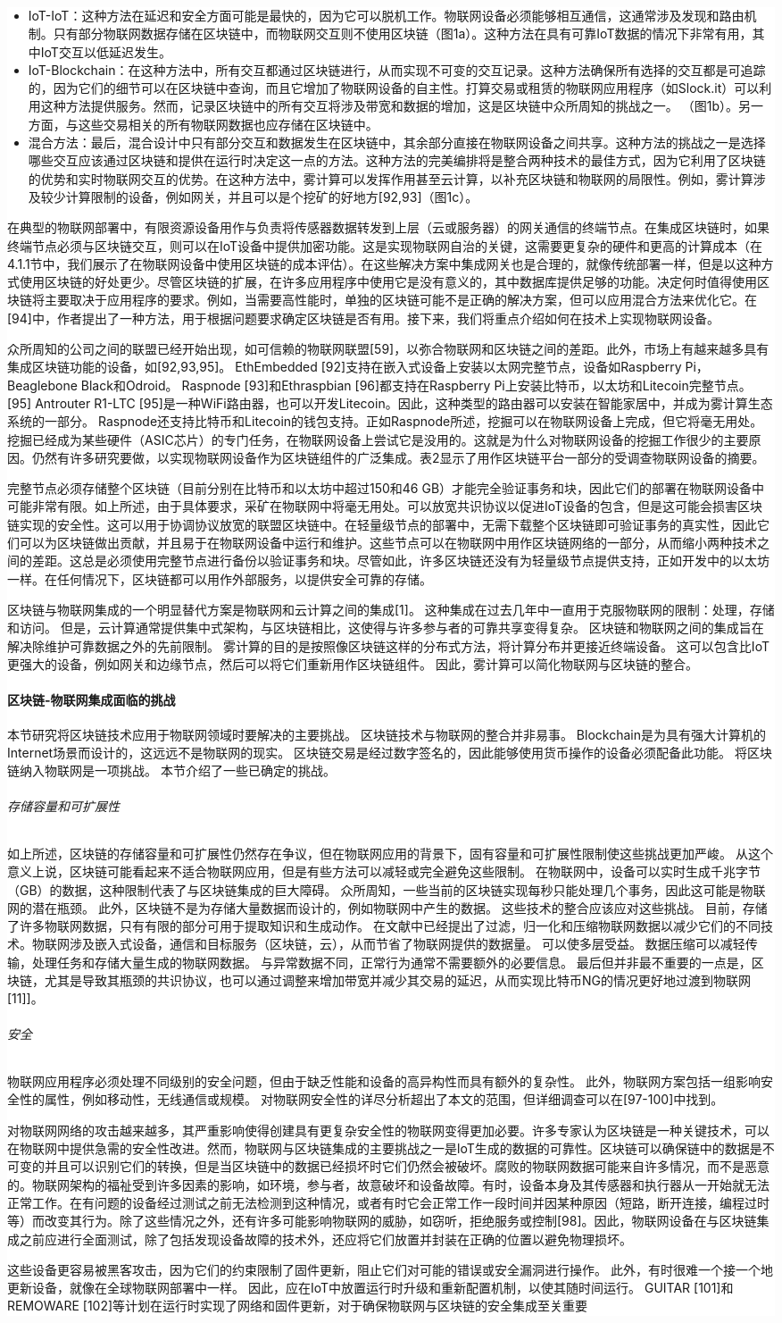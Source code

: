 * IoT-IoT：这种方法在延迟和安全方面可能是最快的，因为它可以脱机工作。物联网设备必须能够相互通信，这通常涉及发现和路由机制。只有部分物联网数据存储在区块链中，而物联网交互则不使用区块链（图1a）。这种方法在具有可靠IoT数据的情况下非常有用，其中IoT交互以低延迟发生。
* IoT-Blockchain：在这种方法中，所有交互都通过区块链进行，从而实现不可变的交互记录。这种方法确保所有选择的交互都是可追踪的，因为它们的细节可以在区块链中查询，而且它增加了物联网设备的自主性。打算交易或租赁的物联网应用程序（如Slock.it）可以利用这种方法提供服务。然而，记录区块链中的所有交互将涉及带宽和数据的增加，这是区块链中众所周知的挑战之一。 （图1b）。另一方面，与这些交易相关的所有物联网数据也应存储在区块链中。
* 混合方法：最后，混合设计中只有部分交互和数据发生在区块链中，其余部分直接在物联网设备之间共享。这种方法的挑战之一是选择哪些交互应该通过区块链和提供在运行时决定这一点的方法。这种方法的完美编排将是整合两种技术的最佳方式，因为它利用了区块链的优势和实时物联网交互的优势。在这种方法中，雾计算可以发挥作用甚至云计算，以补充区块链和物联网的局限性。例如，雾计算涉及较少计算限制的设备，例如网关，并且可以是个挖矿的好地方[92,93]（图1c）。

在典型的物联网部署中，有限资源设备用作与负责将传感器数据转发到上层（云或服务器）的网关通信的终端节点。在集成区块链时，如果终端节点必须与区块链交互，则可以在IoT设备中提供加密功能。这是实现物联网自治的关键，这需要更复杂的硬件和更高的计算成本（在4.1.1节中，我们展示了在物联网设备中使用区块链的成本评估）。在这些解决方案中集成网关也是合理的，就像传统部署一样，但是以这种方式使用区块链的好处更少。尽管区块链的扩展，在许多应用程序中使用它是没有意义的，其中数据库提供足够的功能。决定何时值得使用区块链将主要取决于应用程序的要求。例如，当需要高性能时，单独的区块链可能不是正确的解决方案，但可以应用混合方法来优化它。在[94]中，作者提出了一种方法，用于根据问题要求确定区块链是否有用。接下来，我们将重点介绍如何在技术上实现物联网设备。

众所周知的公司之间的联盟已经开始出现，如可信赖的物联网联盟[59]，以弥合物联网和区块链之间的差距。此外，市场上有越来越多具有集成区块链功能的设备，如[92,93,95]。 EthEmbedded [92]支持在嵌入式设备上安装以太网完整节点，设备如Raspberry Pi，Beaglebone Black和Odroid。 Raspnode [93]和Ethraspbian [96]都支持在Raspberry Pi上安装比特币，以太坊和Litecoin完整节点。 [95] Antrouter R1-LTC [95]是一种WiFi路由器，也可以开发Litecoin。因此，这种类型的路由器可以安装在智能家居中，并成为雾计算生态系统的一部分。 Raspnode还支持比特币和Litecoin的钱包支持。正如Raspnode所述，挖掘可以在物联网设备上完成，但它将毫无用处。挖掘已经成为某些硬件（ASIC芯片）的专门任务，在物联网设备上尝试它是没用的。这就是为什么对物联网设备的挖掘工作很少的主要原因。仍然有许多研究要做，以实现物联网设备作为区块链组件的广泛集成。表2显示了用作区块链平台一部分的受调查物联网设备的摘要。

完整节点必须存储整个区块链（目前分别在比特币和以太坊中超过150和46 GB）才能完全验证事务和块，因此它们的部署在物联网设备中可能非常有限。如上所述，由于具体要求，采矿在物联网中将毫无用处。可以放宽共识协议以促进IoT设备的包含，但是这可能会损害区块链实现的安全性。这可以用于协调协议放宽的联盟区块链中。在轻量级节点的部署中，无需下载整个区块链即可验证事务的真实性，因此它们可以为区块链做出贡献，并且易于在物联网设备中运行和维护。这些节点可以在物联网中用作区块链网络的一部分，从而缩小两种技术之间的差距。这总是必须使用完整节点进行备份以验证事务和块。尽管如此，许多区块链还没有为轻量级节点提供支持，正如开发中的以太坊一样。在任何情况下，区块链都可以用作外部服务，以提供安全可靠的存储。

区块链与物联网集成的一个明显替代方案是物联网和云计算之间的集成[1]。 这种集成在过去几年中一直用于克服物联网的限制：处理，存储和访问。 但是，云计算通常提供集中式架构，与区块链相比，这使得与许多参与者的可靠共享变得复杂。 区块链和物联网之间的集成旨在解决除维护可靠数据之外的先前限制。 雾计算的目的是按照像区块链这样的分布式方法，将计算分布并更接近终端设备。 这可以包含比IoT更强大的设备，例如网关和边缘节点，然后可以将它们重新用作区块链组件。 因此，雾计算可以简化物联网与区块链的整合。

#### 区块链-物联网集成面临的挑战

本节研究将区块链技术应用于物联网领域时要解决的主要挑战。 区块链技术与物联网的整合并非易事。 Blockchain是为具有强大计算机的Internet场景而设计的，这远远不是物联网的现实。 区块链交易是经过数字签名的，因此能够使用货币操作的设备必须配备此功能。 将区块链纳入物联网是一项挑战。 本节介绍了一些已确定的挑战。

###### 存储容量和可扩展性

如上所述，区块链的存储容量和可扩展性仍然存在争议，但在物联网应用的背景下，固有容量和可扩展性限制使这些挑战更加严峻。 从这个意义上说，区块链可能看起来不适合物联网应用，但是有些方法可以减轻或完全避免这些限制。 在物联网中，设备可以实时生成千兆字节（GB）的数据，这种限制代表了与区块链集成的巨大障碍。 众所周知，一些当前的区块链实现每秒只能处理几个事务，因此这可能是物联网的潜在瓶颈。 此外，区块链不是为存储大量数据而设计的，例如物联网中产生的数据。 这些技术的整合应该应对这些挑战。
目前，存储了许多物联网数据，只有有限的部分可用于提取知识和生成动作。 在文献中已经提出了过滤，归一化和压缩物联网数据以减少它们的不同技术。物联网涉及嵌入式设备，通信和目标服务（区块链，云），从而节省了物联网提供的数据量。 可以使多层受益。 数据压缩可以减轻传输，处理任务和存储大量生成的物联网数据。 与异常数据不同，正常行为通常不需要额外的必要信息。
最后但并非最不重要的一点是，区块链，尤其是导致其瓶颈的共识协议，也可以通过调整来增加带宽并减少其交易的延迟，从而实现比特币NG的情况更好地过渡到物联网[11]]。

###### 安全

物联网应用程序必须处理不同级别的安全问题，但由于缺乏性能和设备的高异构性而具有额外的复杂性。 此外，物联网方案包括一组影响安全性的属性，例如移动性，无线通信或规模。 对物联网安全性的详尽分析超出了本文的范围，但详细调查可以在[97-100]中找到。

对物联网网络的攻击越来越多，其严重影响使得创建具有更复杂安全性的物联网变得更加必要。许多专家认为区块链是一种关键技术，可以在物联网中提供急需的安全性改进。然而，物联网与区块链集成的主要挑战之一是loT生成的数据的可靠性。区块链可以确保链中的数据是不可变的并且可以识别它们的转换，但是当区块链中的数据已经损坏时它们仍然会被破坏。腐败的物联网数据可能来自许多情况，而不是恶意的。物联网架构的福祉受到许多因素的影响，如环境，参与者，故意破坏和设备故障。有时，设备本身及其传感器和执行器从一开始就无法正常工作。在有问题的设备经过测试之前无法检测到这种情况，或者有时它会正常工作一段时间并因某种原因（短路，断开连接，编程过时等）而改变其行为。除了这些情况之外，还有许多可能影响物联网的威胁，如窃听，拒绝服务或控制[98]。因此，物联网设备在与区块链集成之前应进行全面测试，除了包括发现设备故障的技术外，还应将它们放置并封装在正确的位置以避免物理损坏。

这些设备更容易被黑客攻击，因为它们的约束限制了固件更新，阻止它们对可能的错误或安全漏洞进行操作。 此外，有时很难一个接一个地更新设备，就像在全球物联网部署中一样。 因此，应在IoT中放置运行时升级和重新配置机制，以使其随时间运行。 GUITAR [101]和REMOWARE [102]等计划在运行时实现了网络和固件更新，对于确保物联网与区块链的安全集成至关重要
